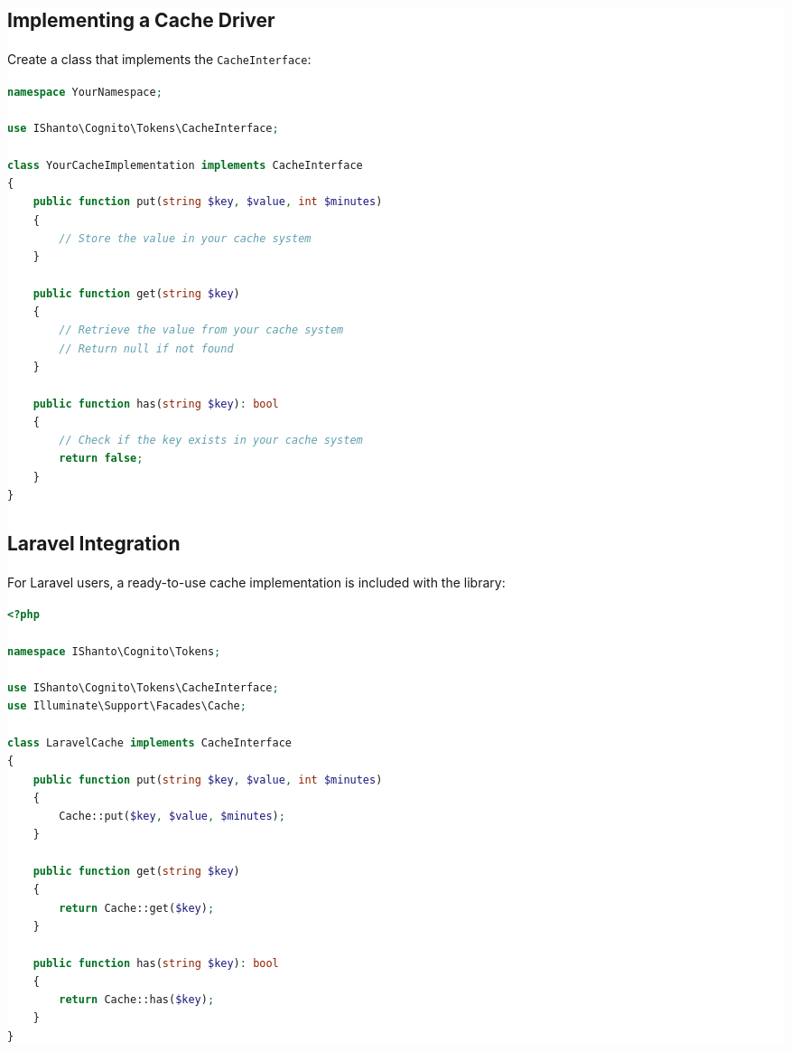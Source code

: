 ## Implementing a Cache Driver

Create a class that implements the `CacheInterface`:

```php
namespace YourNamespace;

use IShanto\Cognito\Tokens\CacheInterface;

class YourCacheImplementation implements CacheInterface
{
    public function put(string $key, $value, int $minutes)
    {
        // Store the value in your cache system
    }

    public function get(string $key)
    {
        // Retrieve the value from your cache system
        // Return null if not found
    }

    public function has(string $key): bool
    {
        // Check if the key exists in your cache system
        return false;
    }
}
```

## Laravel Integration

For Laravel users, a ready-to-use cache implementation is included with the library:

```php
<?php

namespace IShanto\Cognito\Tokens;

use IShanto\Cognito\Tokens\CacheInterface;
use Illuminate\Support\Facades\Cache;

class LaravelCache implements CacheInterface
{
    public function put(string $key, $value, int $minutes)
    {
        Cache::put($key, $value, $minutes);
    }

    public function get(string $key)
    {
        return Cache::get($key);
    }

    public function has(string $key): bool
    {
        return Cache::has($key);
    }
}
```
